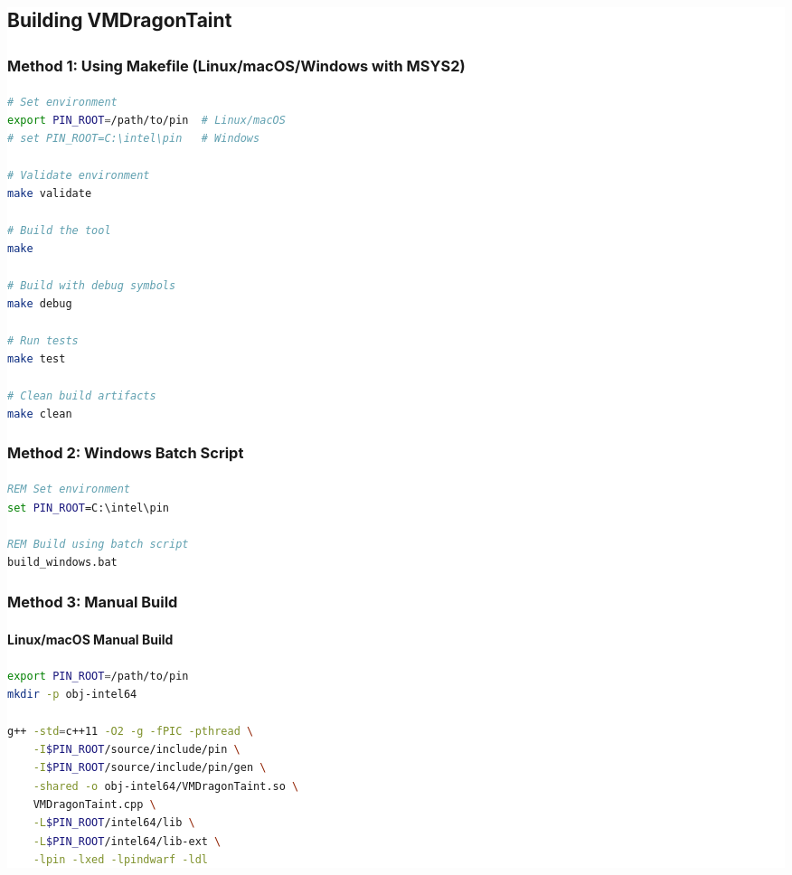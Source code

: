 ## Building VMDragonTaint

### Method 1: Using Makefile (Linux/macOS/Windows with MSYS2)

```bash
# Set environment
export PIN_ROOT=/path/to/pin  # Linux/macOS
# set PIN_ROOT=C:\intel\pin   # Windows

# Validate environment
make validate

# Build the tool
make

# Build with debug symbols
make debug

# Run tests
make test

# Clean build artifacts
make clean
```

### Method 2: Windows Batch Script

```cmd
REM Set environment
set PIN_ROOT=C:\intel\pin

REM Build using batch script
build_windows.bat
```

### Method 3: Manual Build

#### Linux/macOS Manual Build
```bash
export PIN_ROOT=/path/to/pin
mkdir -p obj-intel64

g++ -std=c++11 -O2 -g -fPIC -pthread \
    -I$PIN_ROOT/source/include/pin \
    -I$PIN_ROOT/source/include/pin/gen \
    -shared -o obj-intel64/VMDragonTaint.so \
    VMDragonTaint.cpp \
    -L$PIN_ROOT/intel64/lib \
    -L$PIN_ROOT/intel64/lib-ext \
    -lpin -lxed -lpindwarf -ldl
```
